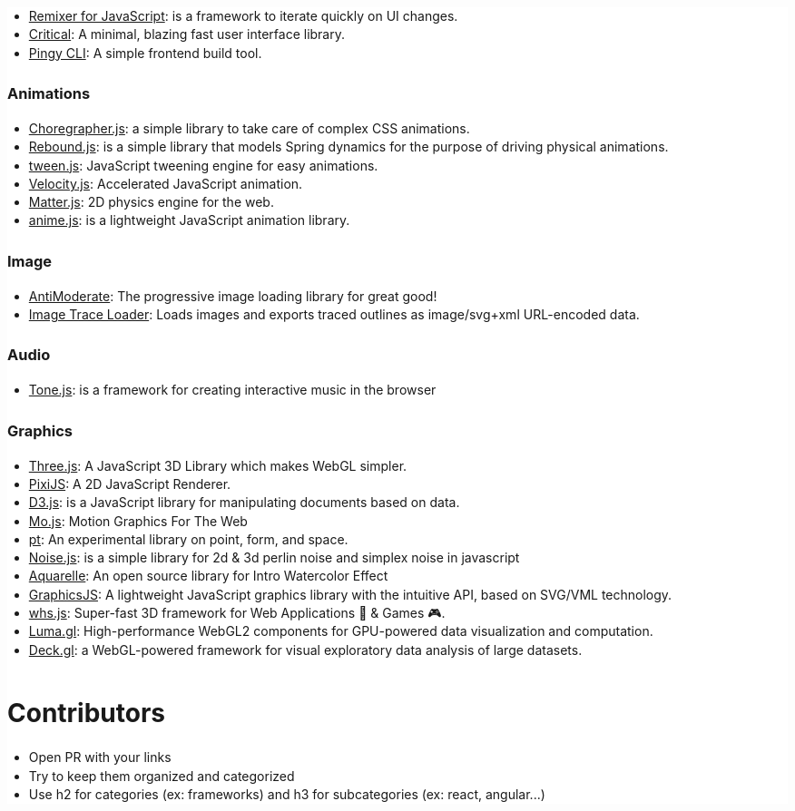 - [Remixer for JavaScript](https://github.com/material-foundation/material-remixer-js):  is a framework to iterate quickly on UI changes.
- [Critical](https://github.com/addyosmani/critical): A minimal, blazing fast user interface library.
- [Pingy CLI](https://github.com/pingyhq/pingy-cli): A simple frontend build tool.

### Animations
- [Choregrapher.js](https://christinecha.github.io/choreographer-js/): a simple library to take care of complex CSS animations.
- [Rebound.js](http://facebook.github.io/rebound-js/examples/): is a simple library that models Spring dynamics for the purpose of driving physical animations.
- [tween.js](https://github.com/tweenjs/tween.js/): JavaScript tweening engine for easy animations.
- [Velocity.js](http://velocityjs.org/): Accelerated JavaScript animation.
- [Matter.js](http://brm.io/matter-js/): 2D physics engine for the web.
- [anime.js](http://animejs.com/): is a lightweight JavaScript animation library.

### Image
- [AntiModerate](https://github.com/whackashoe/antimoderate): The progressive image loading library for great good!
- [Image Trace Loader](https://github.com/EmilTholin/image-trace-loader): Loads images and exports traced outlines as image/svg+xml URL-encoded data.

### Audio
- [Tone.js](https://tonejs.github.io/): is a framework for creating interactive music in the browser

### Graphics
- [Three.js](https://threejs.org/): A JavaScript 3D Library which makes WebGL simpler.
- [PixiJS](http://www.pixijs.com/): A 2D JavaScript Renderer.
- [D3.js](https://d3js.org/): is a JavaScript library for manipulating documents based on data.
- [Mo.js](http://mojs.io/): Motion Graphics For The Web
- [pt](https://github.com/williamngan/pt): An experimental library on point, form, and space.
- [Noise.js](https://github.com/josephg/noisejs):  is a simple library for 2d & 3d perlin noise and simplex noise in javascript
- [Aquarelle](https://github.com/Ramotion/aquarelle):  An open source library for Intro Watercolor Effect
- [GraphicsJS](http://www.graphicsjs.org/): A lightweight JavaScript graphics library with the intuitive API, based on SVG/VML technology.
- [whs.js](https://github.com/WhitestormJS/whs.js): Super-fast 3D framework for Web Applications 🥇 & Games 🎮.
- [Luma.gl](): High-performance WebGL2 components for GPU-powered data visualization and computation.
- [Deck.gl](https://uber.github.io/deck.gl/#/): a WebGL-powered framework for visual exploratory data analysis of large datasets.



# Contributors
- Open PR with your links
- Try to keep them organized and categorized
- Use h2 for categories (ex: frameworks) and h3 for subcategories (ex: react, angular...)
